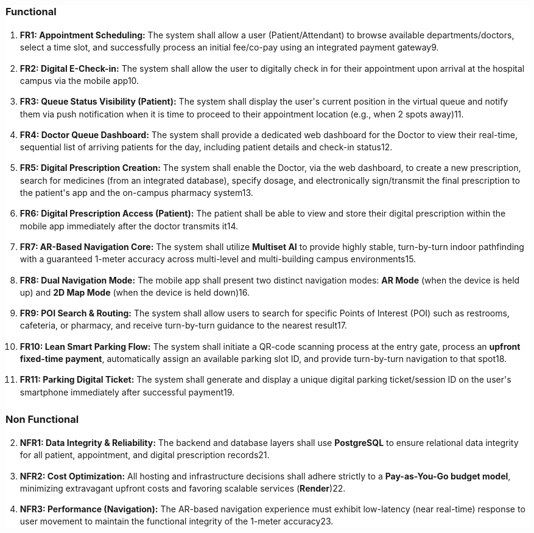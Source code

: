 ### Functional

1. **FR1: Appointment Scheduling:** The system shall allow a user (Patient/Attendant) to browse available departments/doctors, select a time slot, and successfully process an initial fee/co-pay using an integrated payment gateway9.  
     
2. **FR2: Digital E-Check-in:** The system shall allow the user to digitally check in for their appointment upon arrival at the hospital campus via the mobile app10.  
     
3. **FR3: Queue Status Visibility (Patient):** The system shall display the user's current position in the virtual queue and notify them via push notification when it is time to proceed to their appointment location (e.g., when 2 spots away)11.  
     
4. **FR4: Doctor Queue Dashboard:** The system shall provide a dedicated web dashboard for the Doctor to view their real-time, sequential list of arriving patients for the day, including patient details and check-in status12.  
     
5. **FR5: Digital Prescription Creation:** The system shall enable the Doctor, via the web dashboard, to create a new prescription, search for medicines (from an integrated database), specify dosage, and electronically sign/transmit the final prescription to the patient's app and the on-campus pharmacy system13.  
     
6. **FR6: Digital Prescription Access (Patient):** The patient shall be able to view and store their digital prescription within the mobile app immediately after the doctor transmits it14.  
     
7. **FR7: AR-Based Navigation Core:** The system shall utilize **Multiset AI** to provide highly stable, turn-by-turn indoor pathfinding with a guaranteed 1-meter accuracy across multi-level and multi-building campus environments15.  
     
8. **FR8: Dual Navigation Mode:** The mobile app shall present two distinct navigation modes: **AR Mode** (when the device is held up) and **2D Map Mode** (when the device is held down)16.  
     
9. **FR9: POI Search & Routing:** The system shall allow users to search for specific Points of Interest (POI) such as restrooms, cafeteria, or pharmacy, and receive turn-by-turn guidance to the nearest result17.  
     
10. **FR10: Lean Smart Parking Flow:** The system shall initiate a QR-code scanning process at the entry gate, process an **upfront fixed-time payment**, automatically assign an available parking slot ID, and provide turn-by-turn navigation to that spot18.  
      
11. **FR11: Parking Digital Ticket:** The system shall generate and display a unique digital parking ticket/session ID on the user's smartphone immediately after successful payment19.

### Non Functional

2. **NFR1: Data Integrity & Reliability:** The backend and database layers shall use **PostgreSQL** to ensure relational data integrity for all patient, appointment, and digital prescription records21.  
     
3. **NFR2: Cost Optimization:** All hosting and infrastructure decisions shall adhere strictly to a **Pay-as-You-Go budget model**, minimizing extravagant upfront costs and favoring scalable services (**Render**)22.  
     
4. **NFR3: Performance (Navigation):** The AR-based navigation experience must exhibit low-latency (near real-time) response to user movement to maintain the functional integrity of the 1-meter accuracy23.  
     